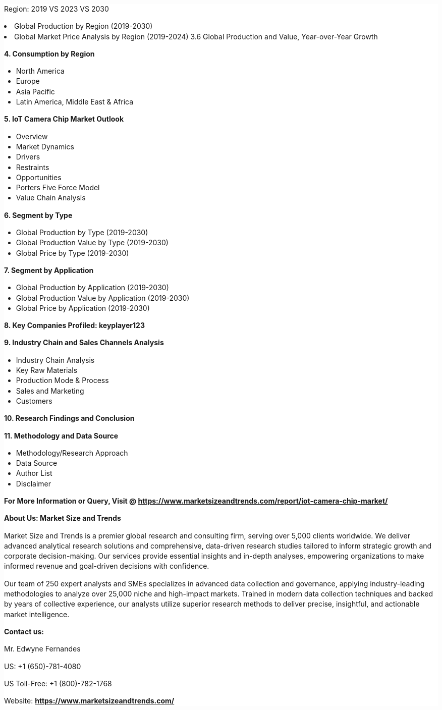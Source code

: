 Region: 2019 VS 2023 VS 2030</li><li>Global Production by Region (2019-2030)</li><li>Global Market Price Analysis by Region (2019-2024) 3.6 Global Production and Value, Year-over-Year Growth</li></ul><p><strong>4. Consumption by Region</strong></p><ul><li>North America</li><li>Europe</li><li>Asia Pacific</li><li>Latin America, Middle East &amp; Africa</li></ul><p><strong>5. IoT Camera Chip Market Outlook</strong></p><ul><li>Overview</li><li>Market Dynamics</li><li>Drivers</li><li>Restraints</li><li>Opportunities</li><li>Porters Five Force Model</li><li>Value Chain Analysis&nbsp;</li></ul><p><strong>6. Segment by Type</strong></p><ul><li>Global Production by Type (2019-2030)</li><li>Global Production Value by Type (2019-2030)</li><li>Global Price by Type (2019-2030)</li></ul><p><strong>7. Segment by Application</strong></p><ul><li>Global Production by Application (2019-2030)</li><li>Global Production Value by Application (2019-2030)</li><li>Global Price by Application (2019-2030)</li></ul><p><strong>8. Key Companies Profiled: keyplayer123</strong></p><p><strong>9. Industry Chain and Sales Channels Analysis</strong></p><ul><li>Industry Chain Analysis</li><li>Key Raw Materials</li><li>Production Mode &amp; Process</li><li>Sales and Marketing</li><li>Customers</li></ul><p><strong>10. Research Findings and Conclusion</strong></p><p><strong>11. Methodology and Data Source</strong></p><ul><li>Methodology/Research Approach</li><li>Data Source</li><li>Author List</li><li>Disclaimer</li></ul></p><p><strong>For More Information or Query, Visit @ <a href="https://www.marketsizeandtrends.com/report/iot-camera-chip-market/">https://www.marketsizeandtrends.com/report/iot-camera-chip-market/</a></strong></p><p><strong>About Us: Market Size and Trends</strong></p><p>Market Size and Trends is a premier global research and consulting firm, serving over 5,000 clients worldwide. We deliver advanced analytical research solutions and comprehensive, data-driven research studies tailored to inform strategic growth and corporate decision-making. Our services provide essential insights and in-depth analyses, empowering organizations to make informed revenue and goal-driven decisions with confidence.</p><p>Our team of 250 expert analysts and SMEs specializes in advanced data collection and governance, applying industry-leading methodologies to analyze over 25,000 niche and high-impact markets. Trained in modern data collection techniques and backed by years of collective experience, our analysts utilize superior research methods to deliver precise, insightful, and actionable market intelligence.</p><p><strong>Contact us:</strong></p><p>Mr. Edwyne Fernandes</p><p>US: +1 (650)-781-4080</p><p>US Toll-Free: +1 (800)-782-1768</p><p>Website: <strong><a href="https://www.marketsizeandtrends.com/">https://www.marketsizeandtrends.com/</a></strong></p>
